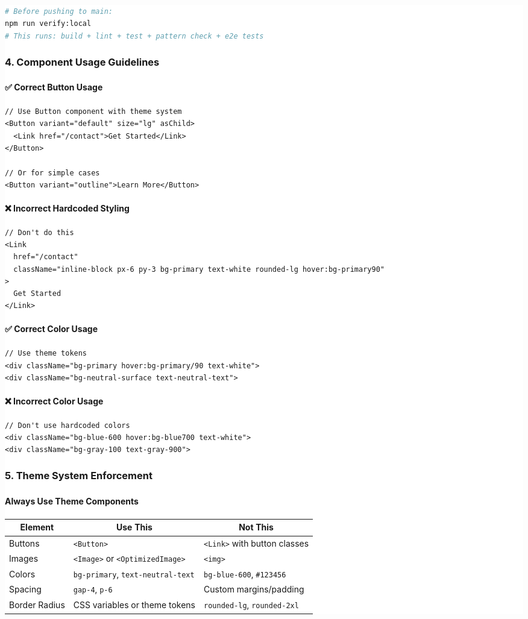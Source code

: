 ```bash
# Before pushing to main:
npm run verify:local
# This runs: build + lint + test + pattern check + e2e tests
```

### 4. Component Usage Guidelines

#### ✅ Correct Button Usage

```tsx
// Use Button component with theme system
<Button variant="default" size="lg" asChild>
  <Link href="/contact">Get Started</Link>
</Button>

// Or for simple cases
<Button variant="outline">Learn More</Button>
```

#### ❌ Incorrect Hardcoded Styling

```tsx
// Don't do this
<Link
  href="/contact"
  className="inline-block px-6 py-3 bg-primary text-white rounded-lg hover:bg-primary90"
>
  Get Started
</Link>
```

#### ✅ Correct Color Usage

```tsx
// Use theme tokens
<div className="bg-primary hover:bg-primary/90 text-white">
<div className="bg-neutral-surface text-neutral-text">
```

#### ❌ Incorrect Color Usage

```tsx
// Don't use hardcoded colors
<div className="bg-blue-600 hover:bg-blue700 text-white">
<div className="bg-gray-100 text-gray-900">
```

### 5. Theme System Enforcement

#### Always Use Theme Components

| Element | Use This | Not This |
|---------|----------|----------|
| Buttons | `<Button>` | `<Link>` with button classes |
| Images | `<Image>` or `<OptimizedImage>` | `<img>` |
| Colors | `bg-primary`, `text-neutral-text` | `bg-blue-600`, `#123456` |
| Spacing | `gap-4`, `p-6` | Custom margins/padding |
| Border Radius | CSS variables or theme tokens | `rounded-lg`, `rounded-2xl` |
